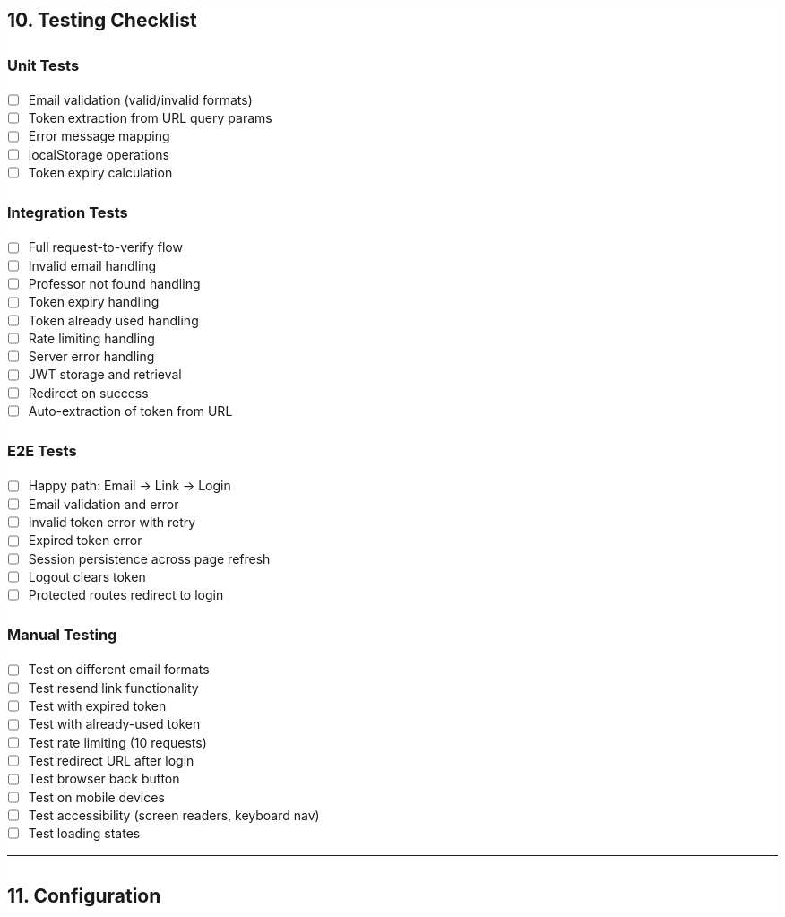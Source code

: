 
## 10. Testing Checklist

### Unit Tests

- [ ] Email validation (valid/invalid formats)
- [ ] Token extraction from URL query params
- [ ] Error message mapping
- [ ] localStorage operations
- [ ] Token expiry calculation

### Integration Tests

- [ ] Full request-to-verify flow
- [ ] Invalid email handling
- [ ] Professor not found handling
- [ ] Token expiry handling
- [ ] Token already used handling
- [ ] Rate limiting handling
- [ ] Server error handling
- [ ] JWT storage and retrieval
- [ ] Redirect on success
- [ ] Auto-extraction of token from URL

### E2E Tests

- [ ] Happy path: Email → Link → Login
- [ ] Email validation and error
- [ ] Invalid token error with retry
- [ ] Expired token error
- [ ] Session persistence across page refresh
- [ ] Logout clears token
- [ ] Protected routes redirect to login

### Manual Testing

- [ ] Test on different email formats
- [ ] Test resend link functionality
- [ ] Test with expired token
- [ ] Test with already-used token
- [ ] Test rate limiting (10 requests)
- [ ] Test redirect URL after login
- [ ] Test browser back button
- [ ] Test on mobile devices
- [ ] Test accessibility (screen readers, keyboard nav)
- [ ] Test loading states

---

## 11. Configuration
